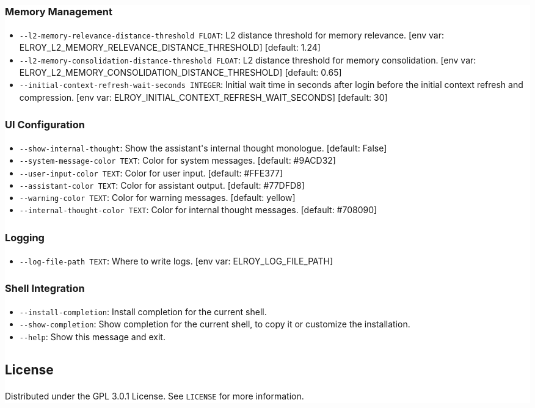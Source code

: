 ### Memory Management
* `--l2-memory-relevance-distance-threshold FLOAT`: L2 distance threshold for memory relevance. [env var: ELROY_L2_MEMORY_RELEVANCE_DISTANCE_THRESHOLD] [default: 1.24]
* `--l2-memory-consolidation-distance-threshold FLOAT`: L2 distance threshold for memory consolidation. [env var: ELROY_L2_MEMORY_CONSOLIDATION_DISTANCE_THRESHOLD] [default: 0.65]
* `--initial-context-refresh-wait-seconds INTEGER`: Initial wait time in seconds after login before the initial context refresh and compression. [env var: ELROY_INITIAL_CONTEXT_REFRESH_WAIT_SECONDS] [default: 30]

### UI Configuration
* `--show-internal-thought`: Show the assistant's internal thought monologue. [default: False]
* `--system-message-color TEXT`: Color for system messages. [default: #9ACD32]
* `--user-input-color TEXT`: Color for user input. [default: #FFE377]
* `--assistant-color TEXT`: Color for assistant output. [default: #77DFD8]
* `--warning-color TEXT`: Color for warning messages. [default: yellow]
* `--internal-thought-color TEXT`: Color for internal thought messages. [default: #708090]

### Logging
* `--log-file-path TEXT`: Where to write logs. [env var: ELROY_LOG_FILE_PATH]

### Shell Integration
* `--install-completion`: Install completion for the current shell.
* `--show-completion`: Show completion for the current shell, to copy it or customize the installation.
* `--help`: Show this message and exit.


## License

Distributed under the GPL 3.0.1 License. See `LICENSE` for more information.

